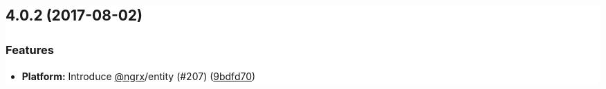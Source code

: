 <a name="4.0.2"></a>

## 4.0.2 (2017-08-02)

### Features

* **Platform:** Introduce [@ngrx](https://github.com/ngrx)/entity (#207)
  ([9bdfd70](https://github.com/ngrx/platform/commit/9bdfd70))
